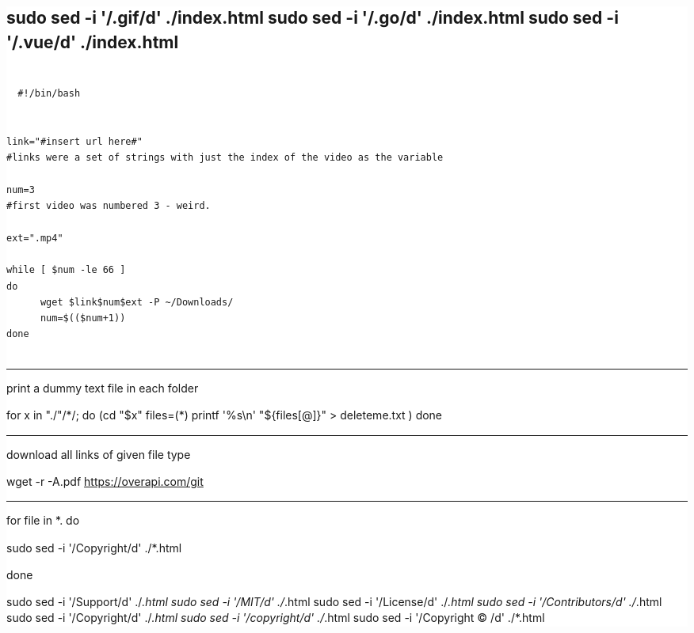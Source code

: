 sudo sed -i '/\.gif/d' ./index.html
sudo sed -i '/\.go/d' ./index.html
sudo sed -i '/\.vue/d' ./index.html
-----------------------------------------------------------------------------------------------------------

  <pre><code>
  #!/bin/bash 

 
link="#insert url here#" 
#links were a set of strings with just the index of the video as the variable 
 
num=3  
#first video was numbered 3 - weird.  
 
ext=".mp4" 
 
while [ $num -le 66 ] 
do 
      wget $link$num$ext -P ~/Downloads/ 
      num=$(($num+1)) 
done 
  
</code></pre>

-----------------------------------------------------------------------------------------------------------


print a dummy text file in each folder


for x in "./"/*/; do
  (cd "$x"
   files=(*)
   printf '%s\n' "${files[@]}" > deleteme.txt
  )
done

-----------------------------------------------------------------------------------------------------------


download all links of given file type

wget -r -A.pdf https://overapi.com/git






-----------------------------------------------------------------------------------------------------------
for file in *.
do



sudo sed -i '/Copyright/d' ./*.html

done


sudo sed -i '/Support/d' ./*.html
sudo sed -i '/MIT/d' ./*.html
sudo sed -i '/License/d' ./*.html
sudo sed -i '/Contributors/d' ./*.html
sudo sed -i '/Copyright/d' ./*.html
sudo sed -i '/copyright/d' ./*.html
sudo sed -i '/Copyright &copy; /d' ./*.html
